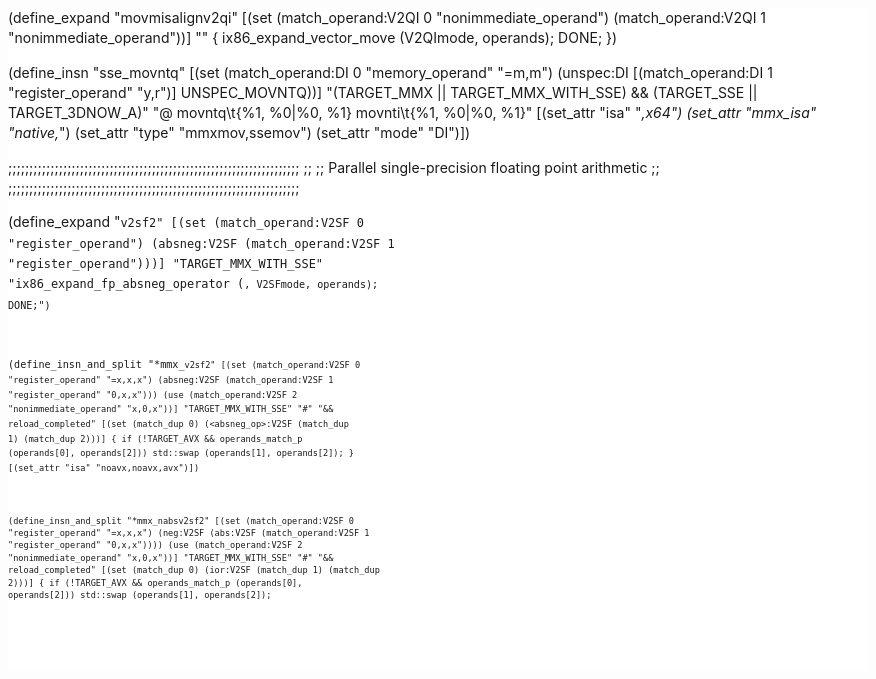 (define_expand "movmisalignv2qi"
  [(set (match_operand:V2QI 0 "nonimmediate_operand")
	(match_operand:V2QI 1 "nonimmediate_operand"))]
  ""
{
  ix86_expand_vector_move (V2QImode, operands);
  DONE;
})

(define_insn "sse_movntq"
  [(set (match_operand:DI 0 "memory_operand" "=m,m")
	(unspec:DI [(match_operand:DI 1 "register_operand" "y,r")]
		   UNSPEC_MOVNTQ))]
  "(TARGET_MMX || TARGET_MMX_WITH_SSE)
   && (TARGET_SSE || TARGET_3DNOW_A)"
  "@
   movntq\t{%1, %0|%0, %1}
   movnti\t{%1, %0|%0, %1}"
  [(set_attr "isa" "*,x64")
   (set_attr "mmx_isa" "native,*")
   (set_attr "type" "mmxmov,ssemov")
   (set_attr "mode" "DI")])

;;;;;;;;;;;;;;;;;;;;;;;;;;;;;;;;;;;;;;;;;;;;;;;;;;;;;;;;;;;;;;;;;;;;;
;;
;; Parallel single-precision floating point arithmetic
;;
;;;;;;;;;;;;;;;;;;;;;;;;;;;;;;;;;;;;;;;;;;;;;;;;;;;;;;;;;;;;;;;;;;;;;

(define_expand "<code>v2sf2"
  [(set (match_operand:V2SF 0 "register_operand")
	(absneg:V2SF
	  (match_operand:V2SF 1 "register_operand")))]
  "TARGET_MMX_WITH_SSE"
  "ix86_expand_fp_absneg_operator (<CODE>, V2SFmode, operands); DONE;")

(define_insn_and_split "*mmx_<code>v2sf2"
  [(set (match_operand:V2SF 0 "register_operand" "=x,x,x")
	(absneg:V2SF
	  (match_operand:V2SF 1 "register_operand" "0,x,x")))
   (use (match_operand:V2SF 2 "nonimmediate_operand" "x,0,x"))]
  "TARGET_MMX_WITH_SSE"
  "#"
  "&& reload_completed"
  [(set (match_dup 0)
	(<absneg_op>:V2SF (match_dup 1) (match_dup 2)))]
{
  if (!TARGET_AVX && operands_match_p (operands[0], operands[2]))
    std::swap (operands[1], operands[2]);
}
  [(set_attr "isa" "noavx,noavx,avx")])

(define_insn_and_split "*mmx_nabsv2sf2"
  [(set (match_operand:V2SF 0 "register_operand" "=x,x,x")
	(neg:V2SF
	  (abs:V2SF
	    (match_operand:V2SF 1 "register_operand" "0,x,x"))))
   (use (match_operand:V2SF 2 "nonimmediate_operand" "x,0,x"))]
  "TARGET_MMX_WITH_SSE"
  "#"
  "&& reload_completed"
  [(set (match_dup 0)
	(ior:V2SF (match_dup 1) (match_dup 2)))]
{
  if (!TARGET_AVX && operands_match_p (operands[0], operands[2]))
    std::swap (operands[1], operands[2]);